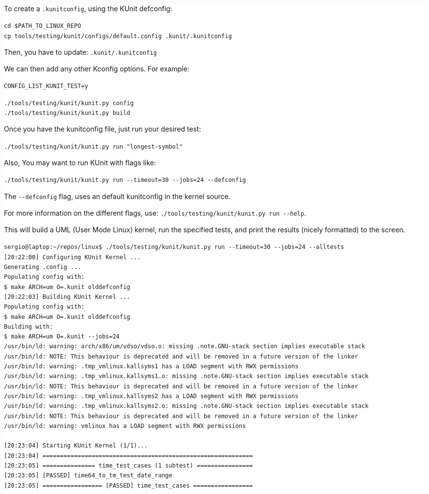 To create a `.kunitconfig`, using the KUnit defconfig:

```
cd $PATH_TO_LINUX_REPO
cp tools/testing/kunit/configs/default.config .kunit/.kunitconfig
``` 

Then, you have to update: `.kunit/.kunitconfig` 

We can then add any other Kconfig options. For example:

```
CONFIG_LIST_KUNIT_TEST=y
```

```
./tools/testing/kunit/kunit.py config
./tools/testing/kunit/kunit.py build
```


Once you have the kunitconfig file, just run your desired test:

```
./tools/testing/kunit/kunit.py run "longest-symbol"
```

Also, You may want to run KUnit with flags like:

```
./tools/testing/kunit/kunit.py run --timeout=30 --jobs=24 --defconfig
``` 

The `--defconfig` flag, uses an default kunitconfig in the kernel source.

For more information on the different flags, use: `./tools/testing/kunit/kunit.py run --help`.

This will build a UML (User Mode Linux) kernel, run the specified tests, and print the results (nicely formatted) to the screen.

```
sergio@laptop:~/repos/linux$ ./tools/testing/kunit/kunit.py run --timeout=30 --jobs=24 --alltests
[20:22:00] Configuring KUnit Kernel ...
Generating .config ...
Populating config with:
$ make ARCH=um O=.kunit olddefconfig
[20:22:03] Building KUnit Kernel ...
Populating config with:
$ make ARCH=um O=.kunit olddefconfig
Building with:
$ make ARCH=um O=.kunit --jobs=24
/usr/bin/ld: warning: arch/x86/um/vdso/vdso.o: missing .note.GNU-stack section implies executable stack
/usr/bin/ld: NOTE: This behaviour is deprecated and will be removed in a future version of the linker
/usr/bin/ld: warning: .tmp_vmlinux.kallsyms1 has a LOAD segment with RWX permissions
/usr/bin/ld: warning: .tmp_vmlinux.kallsyms1.o: missing .note.GNU-stack section implies executable stack
/usr/bin/ld: NOTE: This behaviour is deprecated and will be removed in a future version of the linker
/usr/bin/ld: warning: .tmp_vmlinux.kallsyms2 has a LOAD segment with RWX permissions
/usr/bin/ld: warning: .tmp_vmlinux.kallsyms2.o: missing .note.GNU-stack section implies executable stack
/usr/bin/ld: NOTE: This behaviour is deprecated and will be removed in a future version of the linker
/usr/bin/ld: warning: vmlinux has a LOAD segment with RWX permissions

[20:23:04] Starting KUnit Kernel (1/1)...
[20:23:04] ============================================================
[20:23:05] =============== time_test_cases (1 subtest) ================
[20:23:05] [PASSED] time64_to_tm_test_date_range
[20:23:05] ================= [PASSED] time_test_cases =================
```